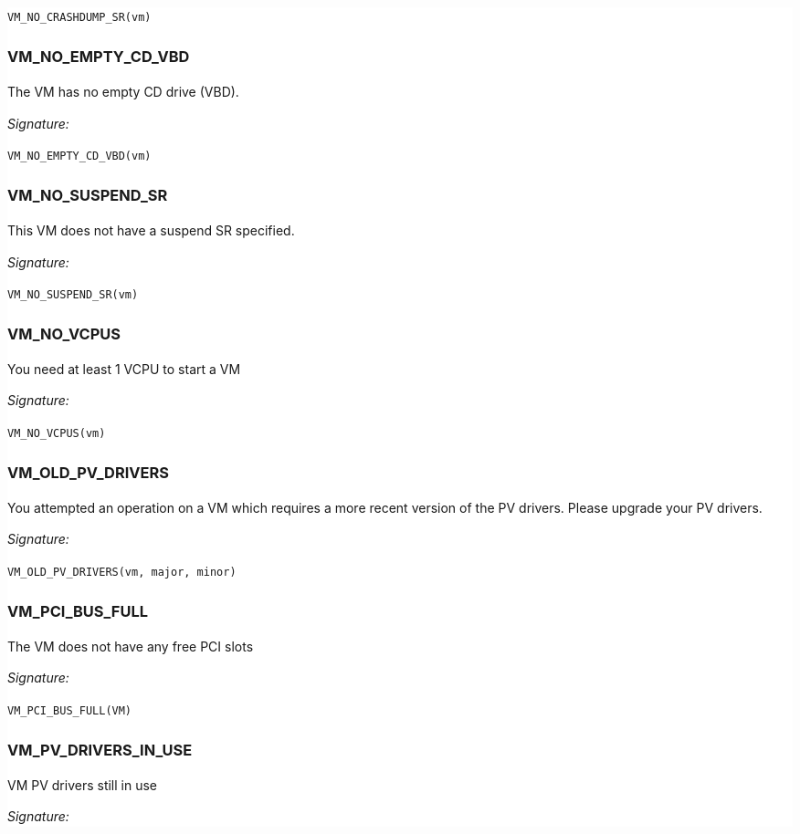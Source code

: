 ```
VM_NO_CRASHDUMP_SR(vm)
```

### VM&#95;NO&#95;EMPTY&#95;CD&#95;VBD

The VM has no empty CD drive &#40;VBD&#41;.

_Signature:_

```
VM_NO_EMPTY_CD_VBD(vm)
```

### VM&#95;NO&#95;SUSPEND&#95;SR

This VM does not have a suspend SR specified.

_Signature:_

```
VM_NO_SUSPEND_SR(vm)
```

### VM&#95;NO&#95;VCPUS

You need at least 1 VCPU to start a VM

_Signature:_

```
VM_NO_VCPUS(vm)
```

### VM&#95;OLD&#95;PV&#95;DRIVERS

You attempted an operation on a VM which requires a more recent version of the PV drivers. Please upgrade your PV drivers.

_Signature:_

```
VM_OLD_PV_DRIVERS(vm, major, minor)
```

### VM&#95;PCI&#95;BUS&#95;FULL

The VM does not have any free PCI slots

_Signature:_

```
VM_PCI_BUS_FULL(VM)
```

### VM&#95;PV&#95;DRIVERS&#95;IN&#95;USE

VM PV drivers still in use

_Signature:_
